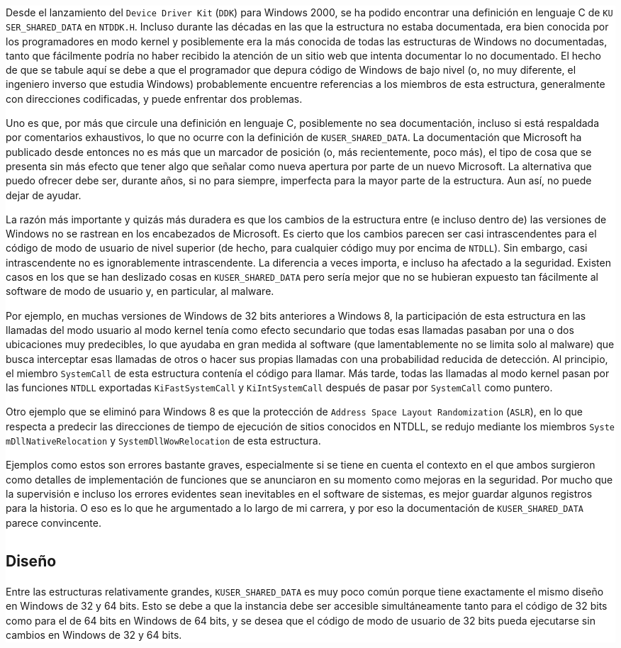 Desde el lanzamiento del ``Device Driver Kit`` (``DDK``) para Windows 2000, se ha podido encontrar una definición en lenguaje C de ``KUSER_SHARED_DATA`` en ``NTDDK.H``. Incluso durante las décadas en las que la estructura no estaba documentada, era bien conocida por los programadores en modo kernel y posiblemente era la más conocida de todas las estructuras de Windows no documentadas, tanto que fácilmente podría no haber recibido la atención de un sitio web que intenta documentar lo no documentado. El hecho de que se tabule aquí se debe a que el programador que depura código de Windows de bajo nivel (o, no muy diferente, el ingeniero inverso que estudia Windows) probablemente encuentre referencias a los miembros de esta estructura, generalmente con direcciones codificadas, y puede enfrentar dos problemas.

Uno es que, por más que circule una definición en lenguaje C, posiblemente no sea documentación, incluso si está respaldada por comentarios exhaustivos, lo que no ocurre con la definición de ``KUSER_SHARED_DATA``. La documentación que Microsoft ha publicado desde entonces no es más que un marcador de posición (o, más recientemente, poco más), el tipo de cosa que se presenta sin más efecto que tener algo que señalar como nueva apertura por parte de un nuevo Microsoft. La alternativa que puedo ofrecer debe ser, durante años, si no para siempre, imperfecta para la mayor parte de la estructura. Aun así, no puede dejar de ayudar.

La razón más importante y quizás más duradera es que los cambios de la estructura entre (e incluso dentro de) las versiones de Windows no se rastrean en los encabezados de Microsoft. Es cierto que los cambios parecen ser casi intrascendentes para el código de modo de usuario de nivel superior (de hecho, para cualquier código muy por encima de ``NTDLL``). Sin embargo, casi intrascendente no es ignorablemente intrascendente. La diferencia a veces importa, e incluso ha afectado a la seguridad. Existen casos en los que se han deslizado cosas en ``KUSER_SHARED_DATA`` pero sería mejor que no se hubieran expuesto tan fácilmente al software de modo de usuario y, en particular, al malware.

Por ejemplo, en muchas versiones de Windows de 32 bits anteriores a Windows 8, la participación de esta estructura en las llamadas del modo usuario al modo kernel tenía como efecto secundario que todas esas llamadas pasaban por una o dos ubicaciones muy predecibles, lo que ayudaba en gran medida al software (que lamentablemente no se limita solo al malware) que busca interceptar esas llamadas de otros o hacer sus propias llamadas con una probabilidad reducida de detección. Al principio, el miembro ``SystemCall`` de esta estructura contenía el código para llamar. Más tarde, todas las llamadas al modo kernel pasan por las funciones ``NTDLL`` exportadas ``KiFastSystemCall`` y ``KiIntSystemCall`` después de pasar por ``SystemCall`` como puntero.

Otro ejemplo que se eliminó para Windows 8 es que la protección de ``Address Space Layout Randomization`` (``ASLR``), en lo que respecta a predecir las direcciones de tiempo de ejecución de sitios conocidos en NTDLL, se redujo mediante los miembros ``SystemDllNativeRelocation`` y ``SystemDllWowRelocation`` de esta estructura.

Ejemplos como estos son errores bastante graves, especialmente si se tiene en cuenta el contexto en el que ambos surgieron como detalles de implementación de funciones que se anunciaron en su momento como mejoras en la seguridad. Por mucho que la supervisión e incluso los errores evidentes sean inevitables en el software de sistemas, es mejor guardar algunos registros para la historia. O eso es lo que he argumentado a lo largo de mi carrera, y por eso la documentación de ``KUSER_SHARED_DATA`` parece convincente.

## Diseño
Entre las estructuras relativamente grandes, ``KUSER_SHARED_DATA`` es muy poco común porque tiene exactamente el mismo diseño en Windows de 32 y 64 bits. Esto se debe a que la instancia debe ser accesible simultáneamente tanto para el código de 32 bits como para el de 64 bits en Windows de 64 bits, y se desea que el código de modo de usuario de 32 bits pueda ejecutarse sin cambios en Windows de 32 y 64 bits.
